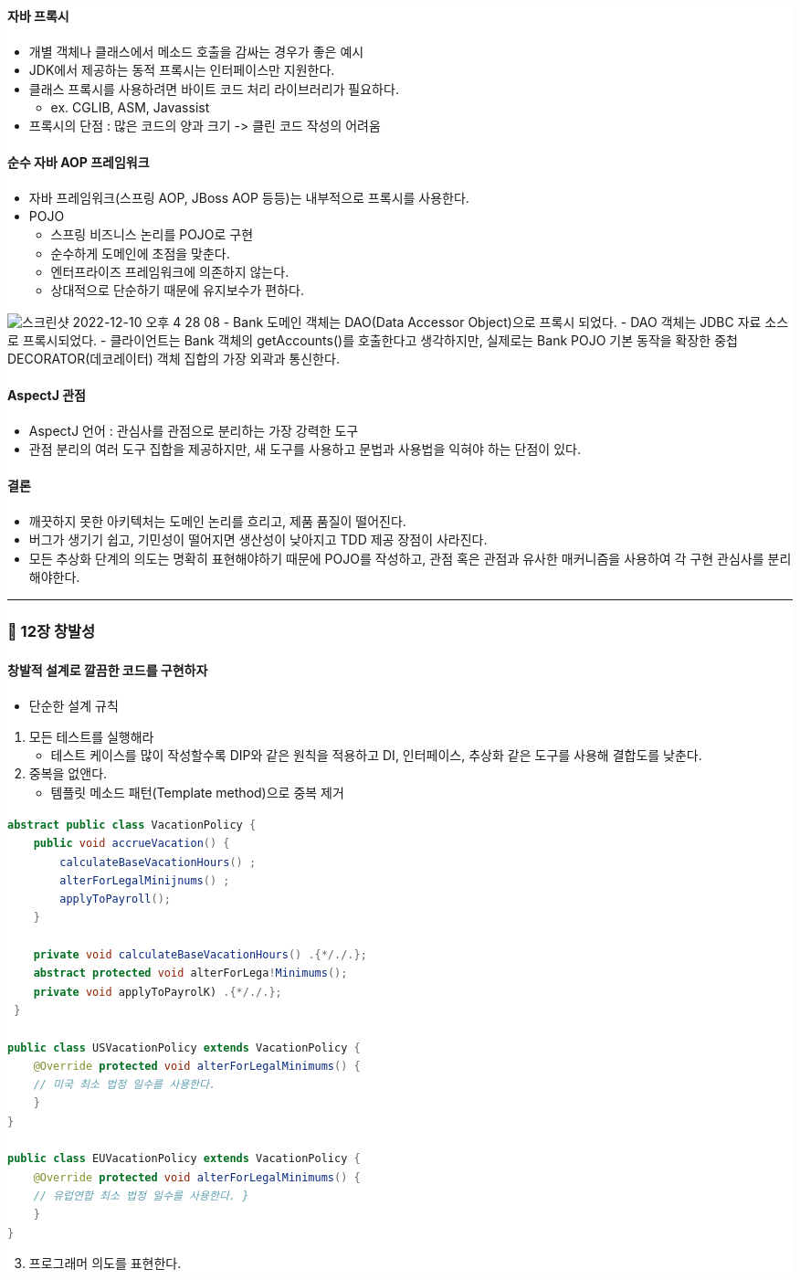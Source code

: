 #### 자바 프록시
- 개별 객체나 클래스에서 메소드 호출을 감싸는 경우가 좋은 예시
- JDK에서 제공하는 동적 프록시는 인터페이스만 지원한다.
- 클래스 프록시를 사용하려면 바이트 코드 처리 라이브러리가 필요하다.
  - ex. CGLIB, ASM, Javassist
- 프록시의 단점 : 많은 코드의 양과 크기 -> 클린 코드 작성의 어려움

#### 순수 자바 AOP 프레임워크
- 자바 프레임워크(스프링 AOP, JBoss AOP 등등)는 내부적으로 프록시를 사용한다.
- POJO
  - 스프링 비즈니스 논리를 POJO로 구현
  - 순수하게 도메인에 초점을 맞춘다.
  - 엔터프라이즈 프레임워크에 의존하지 않는다.
  - 상대적으로 단순하기 때문에 유지보수가 편하다.
<img width="539" alt="스크린샷 2022-12-10 오후 4 28 08" src="https://user-images.githubusercontent.com/52193680/206838149-dfb697d5-a3d9-47c9-a8ed-b0879bbb13cf.png">
- Bank 도메인 객체는 DAO(Data Accessor Object)으로 프록시 되었다.
- DAO 객체는 JDBC 자료 소스로 프록시되었다.
- 클라이언트는 Bank 객체의 getAccounts()를 호출한다고 생각하지만, 실제로는 Bank POJO 기본 동작을 확장한 중첩 DECORATOR(데코레이터) 객체 집합의 가장 외곽과 통신한다.

#### AspectJ 관점
- AspectJ 언어 : 관심사를 관점으로 분리하는 가장 강력한 도구
- 관점 분리의 여러 도구 집합을 제공하지만, 새 도구를 사용하고 문법과 사용법을 익혀야 하는 단점이 있다.

#### 결론
- 깨끗하지 못한 아키텍처는 도메인 논리를 흐리고, 제품 품질이 떨어진다.
- 버그가 생기기 쉽고, 기민성이 떨어지면 생산성이 낮아지고 TDD 제공 장점이 사라진다.
- 모든 추상화 단계의 의도는 명확히 표현해야하기 때문에 POJO를 작성하고, 관점 혹은 관점과 유사한 매커니즘을 사용하여 각 구현 관심사를 분리해야한다.
---
### 📌 12장 창발성
#### 창발적 설계로 깔끔한 코드를 구현하자
- 단순한 설계 규칙 
1. 모든 테스트를 실행해라 
   - 테스트 케이스를 많이 작성할수록 DIP와 같은 원칙을 적용하고 DI, 인터페이스, 추상화 같은 도구를 사용해 결합도를 낮춘다.
2. 중복을 없앤다.
   - 템플릿 메소드 패턴(Template method)으로 중복 제거
```java
abstract public class VacationPolicy { 
    public void accrueVacation() {
        calculateBaseVacationHours() ; 
        alterForLegalMinijnums() ; 
        applyToPayroll();
    }
    
    private void calculateBaseVacationHours() .{*/./.}; 
    abstract protected void alterForLega!Minimums(); 
    private void applyToPayrolK) .{*/./.};
 }
    
public class USVacationPolicy extends VacationPolicy { 
    @Override protected void alterForLegalMinimums() {
    // 미국 최소 법정 일수를 사용한다. 
    }
}   
  
public class EUVacationPolicy extends VacationPolicy { 
    @Override protected void alterForLegalMinimums() {
    // 유럽연합 최소 법정 일수를 사용한다. }
    }
}
```
3. 프로그래머 의도를 표현한다.